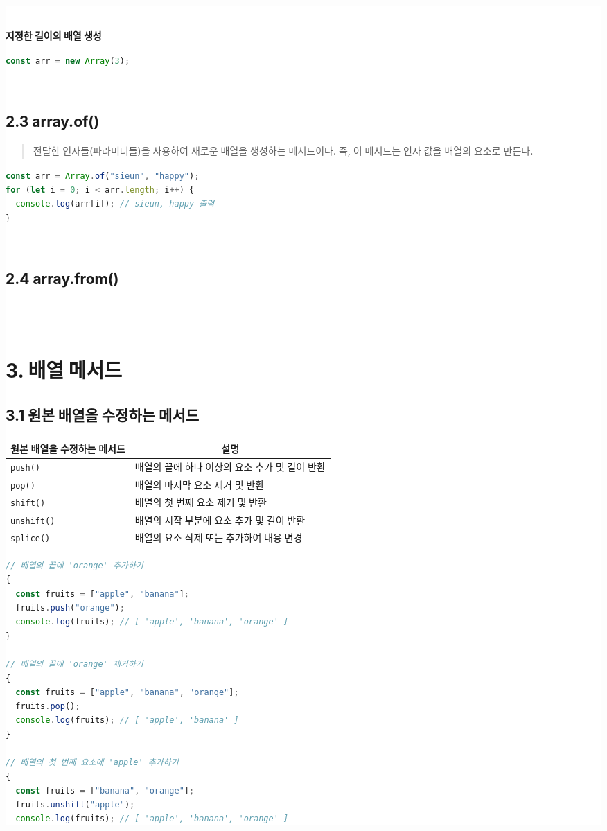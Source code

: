 <br>

**지정한 길이의 배열 생성**

```jsx
const arr = new Array(3);
```

<br>

## 2.3 array.of()

> 전달한 인자들(파라미터들)을 사용하여 새로운 배열을 생성하는 메서드이다.
> 즉, 이 메서드는 인자 값을 배열의 요소로 만든다.

```jsx
const arr = Array.of("sieun", "happy");
for (let i = 0; i < arr.length; i++) {
  console.log(arr[i]); // sieun, happy 출력
}
```

<br>

## 2.4 array.from()

>

<br><br>

# 3. 배열 메서드

## 3.1 원본 배열을 수정하는 메서드

| **원본 배열을 수정하는 메서드** | 설명                                           |
| ------------------------------- | ---------------------------------------------- |
| `push()`                        | 배열의 끝에 하나 이상의 요소 추가 및 길이 반환 |
| `pop()`                         | 배열의 마지막 요소 제거 및 반환                |
| `shift()`                       | 배열의 첫 번째 요소 제거 및 반환               |
| `unshift()`                     | 배열의 시작 부분에 요소 추가 및 길이 반환      |
| `splice()`                      | 배열의 요소 삭제 또는 추가하여 내용 변경       |

```js
// 배열의 끝에 'orange' 추가하기
{
  const fruits = ["apple", "banana"];
  fruits.push("orange");
  console.log(fruits); // [ 'apple', 'banana', 'orange' ]
}

// 배열의 끝에 'orange' 제거하기
{
  const fruits = ["apple", "banana", "orange"];
  fruits.pop();
  console.log(fruits); // [ 'apple', 'banana' ]
}

// 배열의 첫 번째 요소에 'apple' 추가하기
{
  const fruits = ["banana", "orange"];
  fruits.unshift("apple");
  console.log(fruits); // [ 'apple', 'banana', 'orange' ]
```
